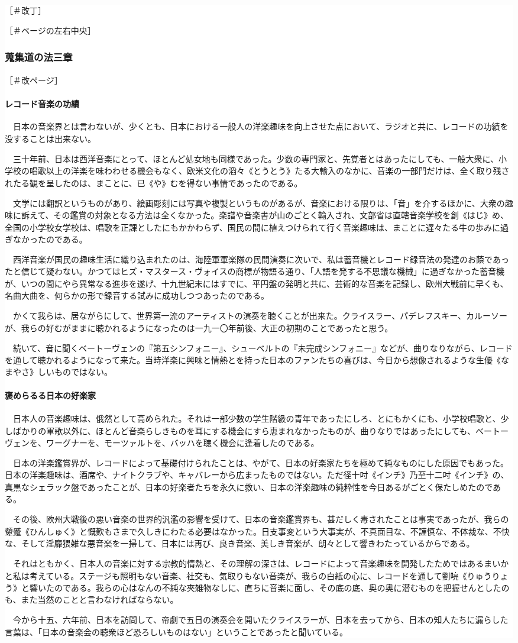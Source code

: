 

［＃改丁］

［＃ページの左右中央］







### 蒐集道の法三章




［＃改ページ］



#### レコード音楽の功績




　日本の音楽界とは言わないが、少くとも、日本における一般人の洋楽趣味を向上させた点において、ラジオと共に、レコードの功績を没することは出来ない。

　三十年前、日本は西洋音楽にとって、ほとんど処女地も同様であった。少数の専門家と、先覚者とはあったにしても、一般大衆に、小学校の唱歌以上の洋楽を味わわせる機会もなく、欧米文化の滔々《とうとう》たる大輸入のなかに、音楽の一部門だけは、全く取り残されたる観を呈したのは、まことに、已《や》むを得ない事情であったのである。

　文学には翻訳というものがあり、絵画彫刻には写真や複製というものがあるが、音楽における限りは、「音」を介するほかに、大衆の趣味に訴えて、その鑑賞の対象となる方法は全くなかった。楽譜や音楽書が山のごとく輸入され、文部省は直轄音楽学校を創《はじ》め、全国の小学校女学校は、唱歌を正課としたにもかかわらず、国民の間に植えつけられて行く音楽趣味は、まことに遅々たる牛の歩みに過ぎなかったのである。

　西洋音楽が国民の趣味生活に織り込まれたのは、海陸軍軍楽隊の民間演奏に次いで、私は蓄音機とレコード録音法の発達のお蔭であったと信じて疑わない。かつてはヒズ・マスタース・ヴォイスの商標が物語る通り、「人語を発する不思議な機械」に過ぎなかった蓄音機が、いつの間にやら異常なる進歩を遂げ、十九世紀末にはすでに、平円盤の発明と共に、芸術的な音楽を記録し、欧州大戦前に早くも、名曲大曲を、何らかの形で録音する試みに成功しつつあったのである。

　かくて我らは、居ながらにして、世界第一流のアーティストの演奏を聴くことが出来た。クライスラー、パデレフスキー、カルーソーが、我らの好むがままに聴かれるようになったのは一九一〇年前後、大正の初期のことであったと思う。

　続いて、音に聞くベートーヴェンの『第五シンフォニー』、シューベルトの『未完成シンフォニー』などが、曲りなりながら、レコードを通して聴かれるようになって来た。当時洋楽に興味と情熱とを持った日本のファンたちの喜びは、今日から想像されるような生優《なまやさ》しいものではない。



#### 褒めらるる日本の好楽家




　日本人の音楽趣味は、俄然として高められた。それは一部少数の学生階級の青年であったにしろ、とにもかくにも、小学校唱歌と、少しばかりの軍歌以外に、ほとんど音楽らしきものを耳にする機会にすら恵まれなかったものが、曲りなりではあったにしても、ベートーヴェンを、ワーグナーを、モーツァルトを、バッハを聴く機会に逢着したのである。

　日本の洋楽鑑賞界が、レコードによって基礎付けられたことは、やがて、日本の好楽家たちを極めて純なものにした原因でもあった。日本の洋楽趣味は、酒席や、ナイトクラブや、キャバレーから広まったものではない。ただ径十吋《インチ》乃至十二吋《インチ》の、真黒なシェラック盤であったことが、日本の好楽者たちを永久に救い、日本の洋楽趣味の純粋性を今日あるがごとく保たしめたのである。

　その後、欧州大戦後の悪い音楽の世界的汎濫の影響を受けて、日本の音楽鑑賞界も、甚だしく毒されたことは事実であったが、我らの顰蹙《ひんしゅく》と慨歎もさまで久しきにわたる必要はなかった。日支事変という大事実が、不真面目な、不謹慎な、不体裁な、不快な、そして淫靡猥雑な悪音楽を一掃して、日本には再び、良き音楽、美しき音楽が、朗々として響きわたっているからである。

　それはともかく、日本人の音楽に対する宗教的情熱と、その理解の深さは、レコードによって音楽趣味を開発したためではあるまいかと私は考えている。ステージも照明もない音楽、社交も、気取りもない音楽が、我らの白紙の心に、レコードを通して劉喨《りゅうりょう》と響いたのである。我らの心はなんの不純な夾雑物なしに、直ちに音楽に面し、その底の底、奥の奥に潜むものを把握せんとしたのも、また当然のことと言わなければならない。

　今から十五、六年前、日本を訪問して、帝劇で五日の演奏会を開いたクライスラーが、日本を去ってから、日本の知人たちに漏らした言葉は、「日本の音楽会の聴衆ほど恐ろしいものはない」ということであったと聞いている。
